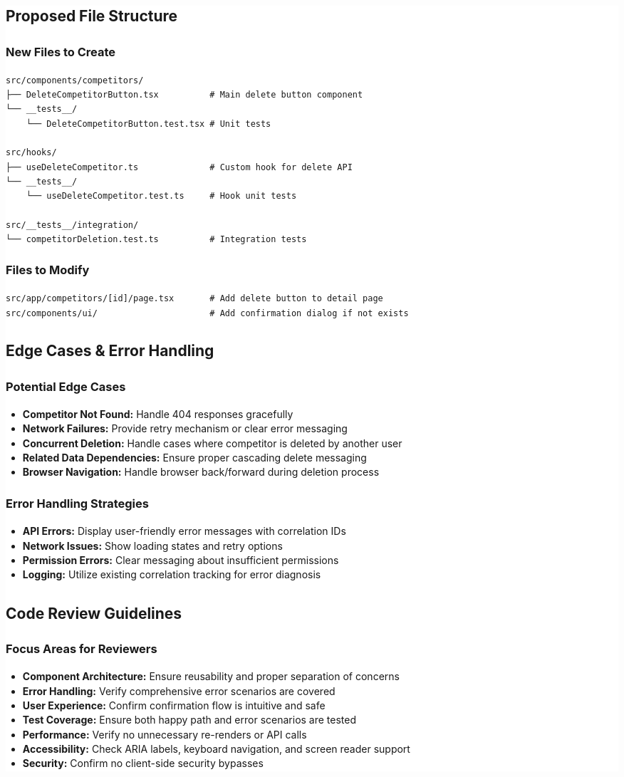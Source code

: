 ## Proposed File Structure

### New Files to Create
```
src/components/competitors/
├── DeleteCompetitorButton.tsx          # Main delete button component
└── __tests__/
    └── DeleteCompetitorButton.test.tsx # Unit tests

src/hooks/
├── useDeleteCompetitor.ts              # Custom hook for delete API
└── __tests__/
    └── useDeleteCompetitor.test.ts     # Hook unit tests

src/__tests__/integration/
└── competitorDeletion.test.ts          # Integration tests
```

### Files to Modify
```
src/app/competitors/[id]/page.tsx       # Add delete button to detail page
src/components/ui/                      # Add confirmation dialog if not exists
```

## Edge Cases & Error Handling

### Potential Edge Cases
* **Competitor Not Found:** Handle 404 responses gracefully
* **Network Failures:** Provide retry mechanism or clear error messaging
* **Concurrent Deletion:** Handle cases where competitor is deleted by another user
* **Related Data Dependencies:** Ensure proper cascading delete messaging
* **Browser Navigation:** Handle browser back/forward during deletion process

### Error Handling Strategies
* **API Errors:** Display user-friendly error messages with correlation IDs
* **Network Issues:** Show loading states and retry options
* **Permission Errors:** Clear messaging about insufficient permissions
* **Logging:** Utilize existing correlation tracking for error diagnosis

## Code Review Guidelines

### Focus Areas for Reviewers
* **Component Architecture:** Ensure reusability and proper separation of concerns
* **Error Handling:** Verify comprehensive error scenarios are covered
* **User Experience:** Confirm confirmation flow is intuitive and safe
* **Test Coverage:** Ensure both happy path and error scenarios are tested
* **Performance:** Verify no unnecessary re-renders or API calls
* **Accessibility:** Check ARIA labels, keyboard navigation, and screen reader support
* **Security:** Confirm no client-side security bypasses
